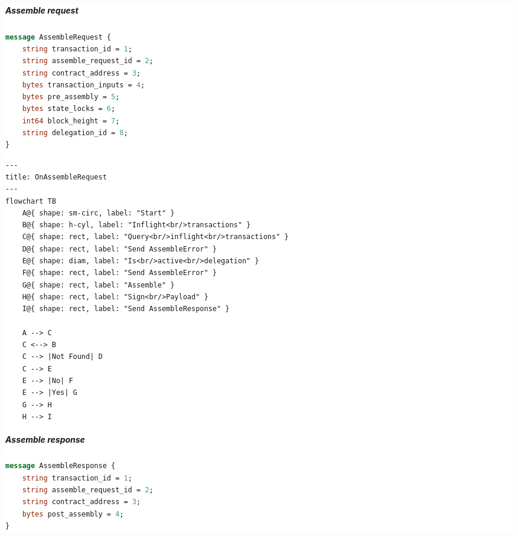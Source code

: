 
##### <a name="message-assemble-request"></a>Assemble request

```proto
message AssembleRequest {
    string transaction_id = 1;
    string assemble_request_id = 2;
    string contract_address = 3;
    bytes transaction_inputs = 4;
    bytes pre_assembly = 5;
    bytes state_locks = 6;
    int64 block_height = 7;
    string delegation_id = 8;
}
```

```mermaid
---
title: OnAssembleRequest
---
flowchart TB
    A@{ shape: sm-circ, label: "Start" }
    B@{ shape: h-cyl, label: "Inflight<br/>transactions" }
    C@{ shape: rect, label: "Query<br/>inflight<br/>transactions" }
    D@{ shape: rect, label: "Send AssembleError" }
    E@{ shape: diam, label: "Is<br/>active<br/>delegation" }
    F@{ shape: rect, label: "Send AssembleError" }
    G@{ shape: rect, label: "Assemble" }
    H@{ shape: rect, label: "Sign<br/>Payload" }
    I@{ shape: rect, label: "Send AssembleResponse" }

    A --> C
    C <--> B
    C --> |Not Found| D
    C --> E
    E --> |No| F
    E --> |Yes| G
    G --> H
    H --> I
```

##### <a name="message-assemble-response"></a>Assemble response

```proto
message AssembleResponse {
    string transaction_id = 1;
    string assemble_request_id = 2;
    string contract_address = 3;
    bytes post_assembly = 4;
}
```
